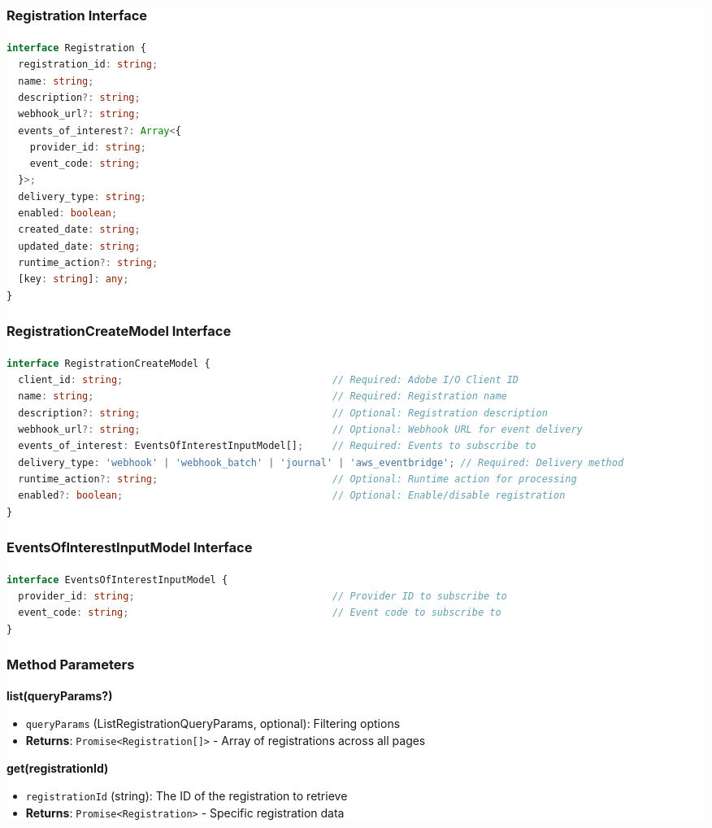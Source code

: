 ### Registration Interface

```typescript
interface Registration {
  registration_id: string;
  name: string;
  description?: string;
  webhook_url?: string;
  events_of_interest?: Array<{
    provider_id: string;
    event_code: string;
  }>;
  delivery_type: string;
  enabled: boolean;
  created_date: string;
  updated_date: string;
  runtime_action?: string;
  [key: string]: any;
}
```

### RegistrationCreateModel Interface

```typescript
interface RegistrationCreateModel {
  client_id: string;                                    // Required: Adobe I/O Client ID
  name: string;                                         // Required: Registration name
  description?: string;                                 // Optional: Registration description
  webhook_url?: string;                                 // Optional: Webhook URL for event delivery
  events_of_interest: EventsOfInterestInputModel[];     // Required: Events to subscribe to
  delivery_type: 'webhook' | 'webhook_batch' | 'journal' | 'aws_eventbridge'; // Required: Delivery method
  runtime_action?: string;                              // Optional: Runtime action for processing
  enabled?: boolean;                                    // Optional: Enable/disable registration
}
```

### EventsOfInterestInputModel Interface

```typescript
interface EventsOfInterestInputModel {
  provider_id: string;                                  // Provider ID to subscribe to
  event_code: string;                                   // Event code to subscribe to
}
```

### Method Parameters

**list(queryParams?)**
- `queryParams` (ListRegistrationQueryParams, optional): Filtering options
- **Returns**: `Promise<Registration[]>` - Array of registrations across all pages

**get(registrationId)**
- `registrationId` (string): The ID of the registration to retrieve
- **Returns**: `Promise<Registration>` - Specific registration data
